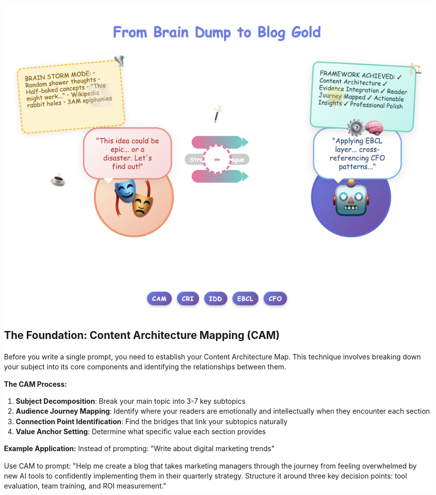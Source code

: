 ![](../assets/title-card3.png)

## The Foundation: Content Architecture Mapping (CAM)

Before you write a single prompt, you need to establish your Content Architecture Map. This technique involves breaking down your subject into its core components and identifying the relationships between them.

**The CAM Process:**

1. **Subject Decomposition**: Break your main topic into 3-7 key subtopics
2. **Audience Journey Mapping**: Identify where your readers are emotionally and intellectually when they encounter each section
3. **Connection Point Identification**: Find the bridges that link your subtopics naturally
4. **Value Anchor Setting**: Determine what specific value each section provides

**Example Application:**
Instead of prompting: "Write about digital marketing trends"

Use CAM to prompt: "Help me create a blog that takes marketing managers through the journey from feeling overwhelmed by new AI tools to confidently implementing them in their quarterly strategy. Structure it around three key decision points: tool evaluation, team training, and ROI measurement."
